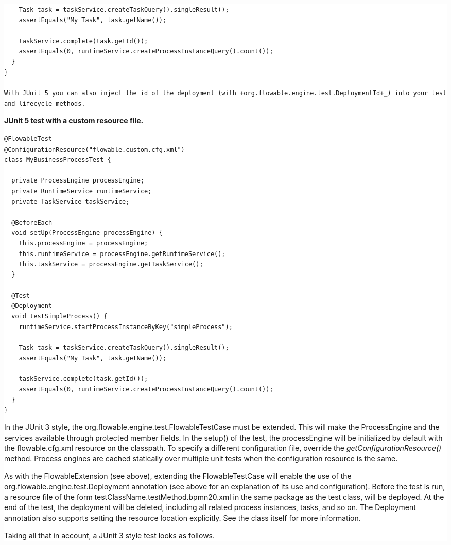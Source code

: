         Task task = taskService.createTaskQuery().singleResult();
        assertEquals("My Task", task.getName());

        taskService.complete(task.getId());
        assertEquals(0, runtimeService.createProcessInstanceQuery().count());
      }
    }

    With JUnit 5 you can also inject the id of the deployment (with +org.flowable.engine.test.DeploymentId+_) into your test and lifecycle methods.

**JUnit 5 test with a custom resource file.**

    @FlowableTest
    @ConfigurationResource("flowable.custom.cfg.xml")
    class MyBusinessProcessTest {

      private ProcessEngine processEngine;
      private RuntimeService runtimeService;
      private TaskService taskService;

      @BeforeEach
      void setUp(ProcessEngine processEngine) {
        this.processEngine = processEngine;
        this.runtimeService = processEngine.getRuntimeService();
        this.taskService = processEngine.getTaskService();
      }

      @Test
      @Deployment
      void testSimpleProcess() {
        runtimeService.startProcessInstanceByKey("simpleProcess");

        Task task = taskService.createTaskQuery().singleResult();
        assertEquals("My Task", task.getName());

        taskService.complete(task.getId());
        assertEquals(0, runtimeService.createProcessInstanceQuery().count());
      }
    }

In the JUnit 3 style, the org.flowable.engine.test.FlowableTestCase must be extended. This will make the ProcessEngine and the services available through protected member fields. In the setup() of the test, the processEngine will be initialized by default with the flowable.cfg.xml resource on the classpath. To specify a different configuration file, override the *getConfigurationResource()* method. Process engines are cached statically over multiple unit tests when the configuration resource is the same.

As with the FlowableExtension (see above), extending the FlowableTestCase will enable the use of the org.flowable.engine.test.Deployment annotation (see above for an explanation of its use and configuration). Before the test is run, a resource file of the form testClassName.testMethod.bpmn20.xml in the same package as the test class, will be deployed. At the end of the test, the deployment will be deleted, including all related process instances, tasks, and so on. The Deployment annotation also supports setting the resource location explicitly. See the class itself for more information.

Taking all that in account, a JUnit 3 style test looks as follows.
